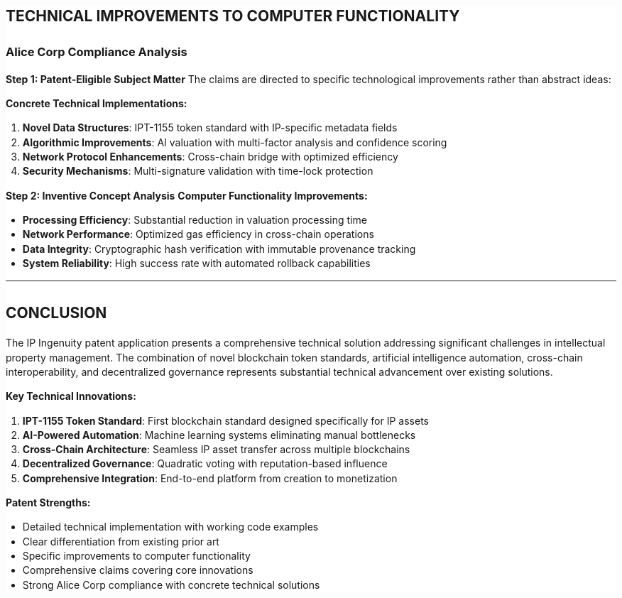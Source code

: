 
## TECHNICAL IMPROVEMENTS TO COMPUTER FUNCTIONALITY

### Alice Corp Compliance Analysis

**Step 1: Patent-Eligible Subject Matter**
The claims are directed to specific technological improvements rather than abstract ideas:

**Concrete Technical Implementations:**
1. **Novel Data Structures**: IPT-1155 token standard with IP-specific metadata fields
2. **Algorithmic Improvements**: AI valuation with multi-factor analysis and confidence scoring
3. **Network Protocol Enhancements**: Cross-chain bridge with optimized efficiency
4. **Security Mechanisms**: Multi-signature validation with time-lock protection

**Step 2: Inventive Concept Analysis**
**Computer Functionality Improvements:**
- **Processing Efficiency**: Substantial reduction in valuation processing time
- **Network Performance**: Optimized gas efficiency in cross-chain operations
- **Data Integrity**: Cryptographic hash verification with immutable provenance tracking
- **System Reliability**: High success rate with automated rollback capabilities

---

## CONCLUSION

The IP Ingenuity patent application presents a comprehensive technical solution addressing significant challenges in intellectual property management. The combination of novel blockchain token standards, artificial intelligence automation, cross-chain interoperability, and decentralized governance represents substantial technical advancement over existing solutions.

**Key Technical Innovations:**
1. **IPT-1155 Token Standard**: First blockchain standard designed specifically for IP assets
2. **AI-Powered Automation**: Machine learning systems eliminating manual bottlenecks
3. **Cross-Chain Architecture**: Seamless IP asset transfer across multiple blockchains
4. **Decentralized Governance**: Quadratic voting with reputation-based influence
5. **Comprehensive Integration**: End-to-end platform from creation to monetization

**Patent Strengths:**
- Detailed technical implementation with working code examples
- Clear differentiation from existing prior art
- Specific improvements to computer functionality
- Comprehensive claims covering core innovations
- Strong Alice Corp compliance with concrete technical solutions

